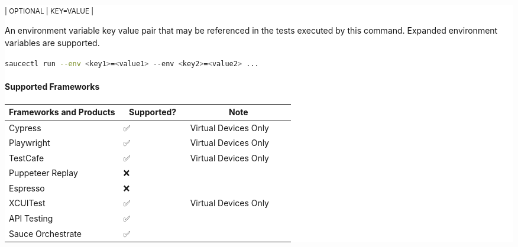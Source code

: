 <div className="cli-desc">
<p><small>| OPTIONAL | KEY=VALUE |</small></p>
An environment variable key value pair that may be referenced in the tests executed by this command. Expanded environment variables are supported.

```bash
saucectl run --env <key1>=<value1> --env <key2>=<value2> ...
```

#### Supported Frameworks

<table id="env">
  <thead>
    <tr>
      <th width="40%">Frameworks and Products</th>
      <th>Supported?</th>
      <th>Note</th>
    </tr>
  </thead>
  <tbody>
    <tr>
      <td>Cypress</td>
      <td>✅</td>
      <td><span className="sauceGreen">Virtual Devices Only</span></td>
    </tr>
    <tr>
      <td>Playwright</td>
      <td>✅</td>
      <td><span className="sauceGreen">Virtual Devices Only</span></td>
    </tr>
     <tr>
      <td>TestCafe</td>
      <td>✅</td>
      <td><span className="sauceGreen">Virtual Devices Only</span></td>
    </tr>
     <tr>
      <td>Puppeteer Replay</td>
      <td>❌</td>
      <td></td>
    </tr>
    <tr>
      <td>Espresso</td>
      <td>❌</td>
      <td></td>
    </tr>
     <tr>
      <td>XCUITest</td>
      <td>✅</td>
      <td><span className="sauceGreen">Virtual Devices Only</span></td>
    </tr>
    <tr>
      <td>API Testing</td>
      <td>✅</td>
      <td></td>
    </tr>
    <tr>
      <td>Sauce Orchestrate</td>
      <td>✅</td>
      <td></td>
    </tr>
  </tbody>
</table>
